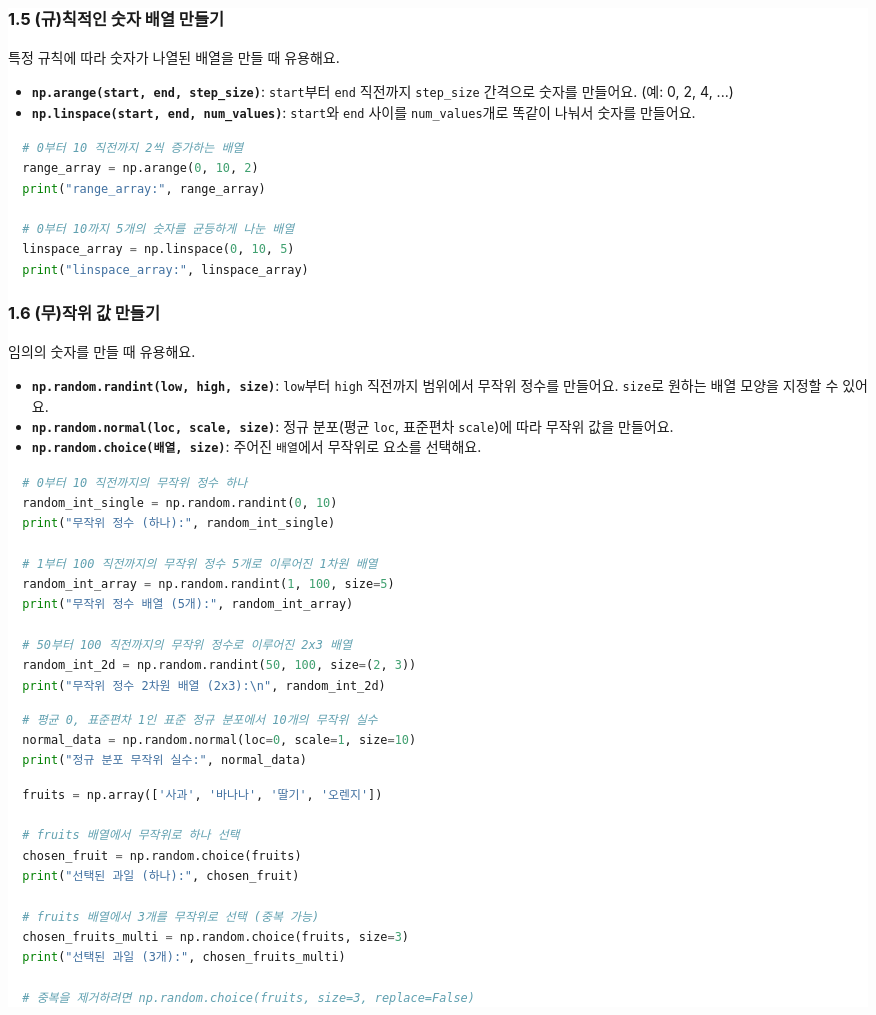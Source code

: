### 1.5 (규)칙적인 숫자 배열 만들기

특정 규칙에 따라 숫자가 나열된 배열을 만들 때 유용해요.

  * **`np.arange(start, end, step_size)`**: `start`부터 `end` 직전까지 `step_size` 간격으로 숫자를 만들어요. (예: 0, 2, 4, ...)
  * **`np.linspace(start, end, num_values)`**: `start`와 `end` 사이를 `num_values`개로 똑같이 나눠서 숫자를 만들어요.

  ```python
    # 0부터 10 직전까지 2씩 증가하는 배열
    range_array = np.arange(0, 10, 2)
    print("range_array:", range_array)
    
    # 0부터 10까지 5개의 숫자를 균등하게 나눈 배열
    linspace_array = np.linspace(0, 10, 5)
    print("linspace_array:", linspace_array)    
  ```

### 1.6 (무)작위 값 만들기 

임의의 숫자를 만들 때 유용해요.

  * **`np.random.randint(low, high, size)`**: `low`부터 `high` 직전까지 범위에서 무작위 정수를 만들어요. `size`로 원하는 배열 모양을 지정할 수 있어요.
  * **`np.random.normal(loc, scale, size)`**: 정규 분포(평균 `loc`, 표준편차 `scale`)에 따라 무작위 값을 만들어요.
  * **`np.random.choice(배열, size)`**: 주어진 `배열`에서 무작위로 요소를 선택해요.

  ```python
    # 0부터 10 직전까지의 무작위 정수 하나
    random_int_single = np.random.randint(0, 10)
    print("무작위 정수 (하나):", random_int_single)

    # 1부터 100 직전까지의 무작위 정수 5개로 이루어진 1차원 배열
    random_int_array = np.random.randint(1, 100, size=5)
    print("무작위 정수 배열 (5개):", random_int_array)

    # 50부터 100 직전까지의 무작위 정수로 이루어진 2x3 배열
    random_int_2d = np.random.randint(50, 100, size=(2, 3))
    print("무작위 정수 2차원 배열 (2x3):\n", random_int_2d)
  ```

  ```python
    # 평균 0, 표준편차 1인 표준 정규 분포에서 10개의 무작위 실수
    normal_data = np.random.normal(loc=0, scale=1, size=10)
    print("정규 분포 무작위 실수:", normal_data)
  ```

  ```python
    fruits = np.array(['사과', '바나나', '딸기', '오렌지'])

    # fruits 배열에서 무작위로 하나 선택
    chosen_fruit = np.random.choice(fruits)
    print("선택된 과일 (하나):", chosen_fruit)

    # fruits 배열에서 3개를 무작위로 선택 (중복 가능)
    chosen_fruits_multi = np.random.choice(fruits, size=3)
    print("선택된 과일 (3개):", chosen_fruits_multi)

    # 중복을 제거하려면 np.random.choice(fruits, size=3, replace=False)
  ```
